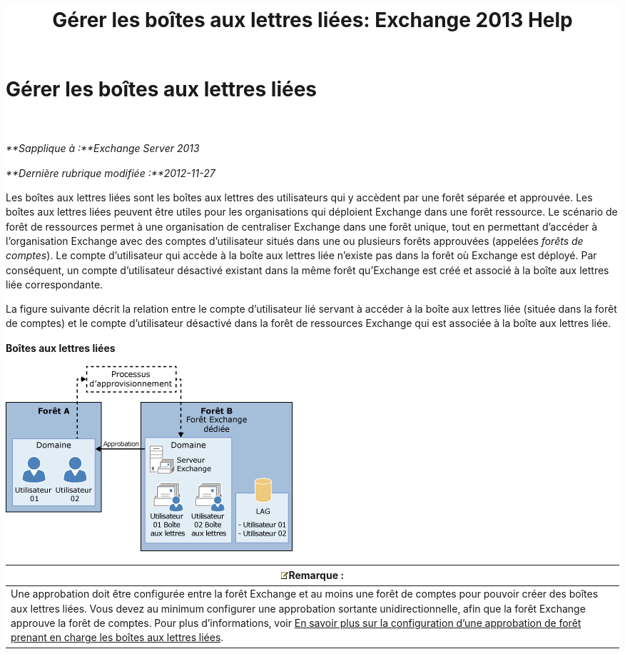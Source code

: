 ﻿---
title: 'Gérer les boîtes aux lettres liées: Exchange 2013 Help'
TOCTitle: Gérer les boîtes aux lettres liées
ms:assetid: 76e12d4a-1c3a-42e2-b64c-c09d36e81bd3
ms:mtpsurl: https://technet.microsoft.com/fr-fr/library/JJ673532(v=EXCHG.150)
ms:contentKeyID: 50478491
ms.date: 04/24/2018
mtps_version: v=EXCHG.150
ms.translationtype: HT
---

# Gérer les boîtes aux lettres liées

 

_**Sapplique à :**Exchange Server 2013_

_**Dernière rubrique modifiée :**2012-11-27_

Les boîtes aux lettres liées sont les boîtes aux lettres des utilisateurs qui y accèdent par une forêt séparée et approuvée. Les boîtes aux lettres liées peuvent être utiles pour les organisations qui déploient Exchange dans une forêt ressource. Le scénario de forêt de ressources permet à une organisation de centraliser Exchange dans une forêt unique, tout en permettant d’accéder à l’organisation Exchange avec des comptes d’utilisateur situés dans une ou plusieurs forêts approuvées (appelées *forêts de comptes*). Le compte d’utilisateur qui accède à la boîte aux lettres liée n’existe pas dans la forêt où Exchange est déployé. Par conséquent, un compte d’utilisateur désactivé existant dans la même forêt qu’Exchange est créé et associé à la boîte aux lettres liée correspondante.

La figure suivante décrit la relation entre le compte d’utilisateur lié servant à accéder à la boîte aux lettres liée (située dans la forêt de comptes) et le compte d’utilisateur désactivé dans la forêt de ressources Exchange qui est associée à la boîte aux lettres liée.

**Boîtes aux lettres liées**

![Organisation Exchange complexe avec forêt de ressources](images/Aa998031.706725cf-e520-4b89-a275-acd8fb58943a(EXCHG.150).gif "Organisation Exchange complexe avec forêt de ressources")

<table>
<thead>
<tr class="header">
<th><img src="images/JJ159664.note(EXCHG.150).gif" title="Remarque" alt="Remarque" />Remarque :</th>
</tr>
</thead>
<tbody>
<tr class="odd">
<td>Une approbation doit être configurée entre la forêt Exchange et au moins une forêt de comptes pour pouvoir créer des boîtes aux lettres liées. Vous devez au minimum configurer une approbation sortante unidirectionnelle, afin que la forêt Exchange approuve la forêt de comptes. Pour plus d’informations, voir <a href="https://technet.microsoft.com/fr-fr/library/jj156983(v=exchg.150)">En savoir plus sur la configuration d’une approbation de forêt prenant en charge les boîtes aux lettres liées</a>.</td>
</tr>